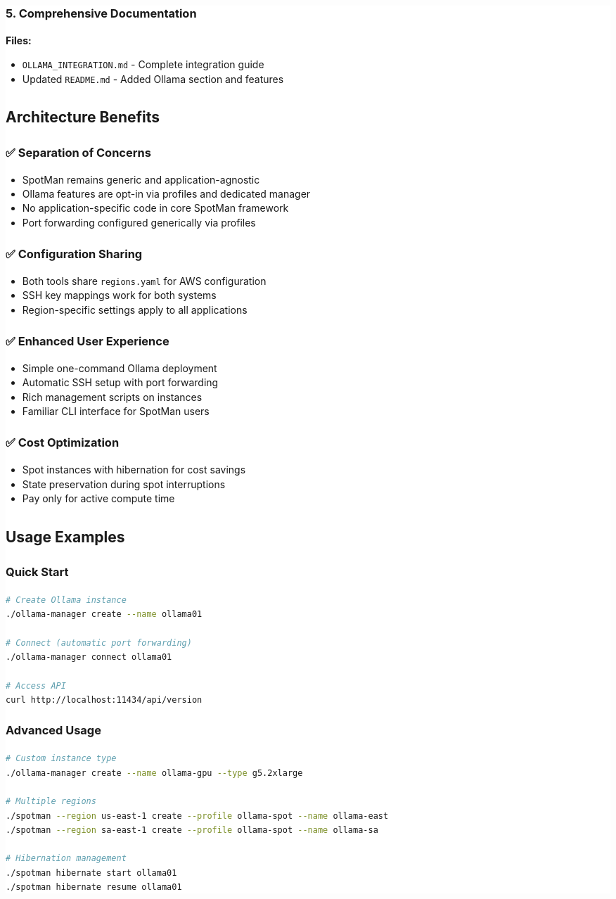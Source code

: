 ### 5. Comprehensive Documentation
**Files:** 
- `OLLAMA_INTEGRATION.md` - Complete integration guide
- Updated `README.md` - Added Ollama section and features

## Architecture Benefits

### ✅ Separation of Concerns
- SpotMan remains generic and application-agnostic
- Ollama features are opt-in via profiles and dedicated manager
- No application-specific code in core SpotMan framework
- Port forwarding configured generically via profiles

### ✅ Configuration Sharing
- Both tools share `regions.yaml` for AWS configuration
- SSH key mappings work for both systems
- Region-specific settings apply to all applications

### ✅ Enhanced User Experience
- Simple one-command Ollama deployment
- Automatic SSH setup with port forwarding
- Rich management scripts on instances
- Familiar CLI interface for SpotMan users

### ✅ Cost Optimization
- Spot instances with hibernation for cost savings
- State preservation during spot interruptions
- Pay only for active compute time

## Usage Examples

### Quick Start
```bash
# Create Ollama instance
./ollama-manager create --name ollama01

# Connect (automatic port forwarding)
./ollama-manager connect ollama01

# Access API
curl http://localhost:11434/api/version
```

### Advanced Usage
```bash
# Custom instance type
./ollama-manager create --name ollama-gpu --type g5.2xlarge

# Multiple regions
./spotman --region us-east-1 create --profile ollama-spot --name ollama-east
./spotman --region sa-east-1 create --profile ollama-spot --name ollama-sa

# Hibernation management
./spotman hibernate start ollama01
./spotman hibernate resume ollama01
```
